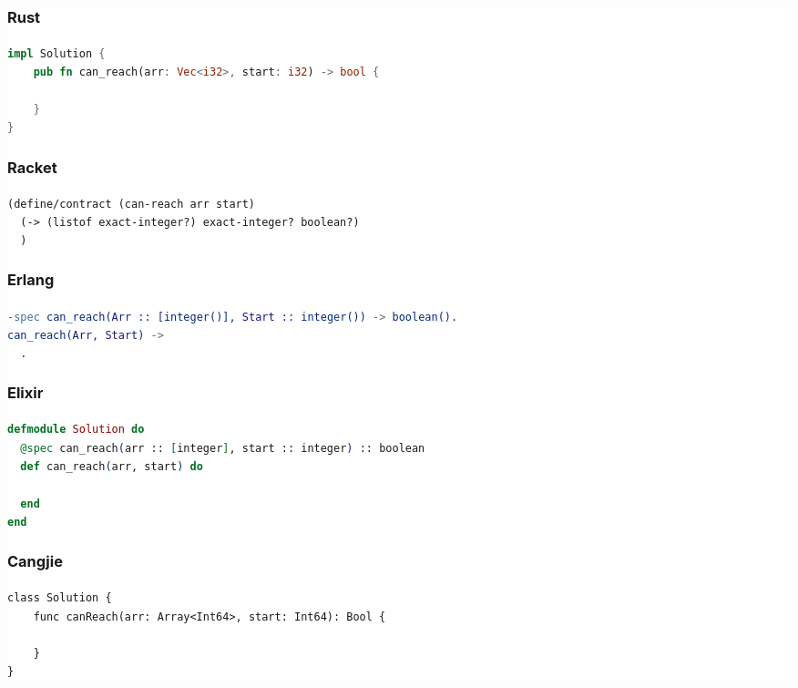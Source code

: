 ### Rust

```rust
impl Solution {
    pub fn can_reach(arr: Vec<i32>, start: i32) -> bool {
        
    }
}
```

### Racket

```racket
(define/contract (can-reach arr start)
  (-> (listof exact-integer?) exact-integer? boolean?)
  )
```

### Erlang

```erlang
-spec can_reach(Arr :: [integer()], Start :: integer()) -> boolean().
can_reach(Arr, Start) ->
  .
```

### Elixir

```elixir
defmodule Solution do
  @spec can_reach(arr :: [integer], start :: integer) :: boolean
  def can_reach(arr, start) do
    
  end
end
```

### Cangjie

```cangjie
class Solution {
    func canReach(arr: Array<Int64>, start: Int64): Bool {

    }
}
```

